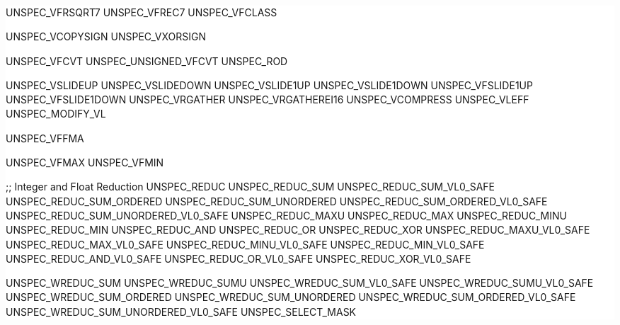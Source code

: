   UNSPEC_VFRSQRT7
  UNSPEC_VFREC7
  UNSPEC_VFCLASS

  UNSPEC_VCOPYSIGN
  UNSPEC_VXORSIGN

  UNSPEC_VFCVT
  UNSPEC_UNSIGNED_VFCVT
  UNSPEC_ROD

  UNSPEC_VSLIDEUP
  UNSPEC_VSLIDEDOWN
  UNSPEC_VSLIDE1UP
  UNSPEC_VSLIDE1DOWN
  UNSPEC_VFSLIDE1UP
  UNSPEC_VFSLIDE1DOWN
  UNSPEC_VRGATHER
  UNSPEC_VRGATHEREI16
  UNSPEC_VCOMPRESS
  UNSPEC_VLEFF
  UNSPEC_MODIFY_VL

  UNSPEC_VFFMA

  UNSPEC_VFMAX
  UNSPEC_VFMIN

  ;; Integer and Float Reduction
  UNSPEC_REDUC
  UNSPEC_REDUC_SUM
  UNSPEC_REDUC_SUM_VL0_SAFE
  UNSPEC_REDUC_SUM_ORDERED
  UNSPEC_REDUC_SUM_UNORDERED
  UNSPEC_REDUC_SUM_ORDERED_VL0_SAFE
  UNSPEC_REDUC_SUM_UNORDERED_VL0_SAFE
  UNSPEC_REDUC_MAXU
  UNSPEC_REDUC_MAX
  UNSPEC_REDUC_MINU
  UNSPEC_REDUC_MIN
  UNSPEC_REDUC_AND
  UNSPEC_REDUC_OR
  UNSPEC_REDUC_XOR
  UNSPEC_REDUC_MAXU_VL0_SAFE
  UNSPEC_REDUC_MAX_VL0_SAFE
  UNSPEC_REDUC_MINU_VL0_SAFE
  UNSPEC_REDUC_MIN_VL0_SAFE
  UNSPEC_REDUC_AND_VL0_SAFE
  UNSPEC_REDUC_OR_VL0_SAFE
  UNSPEC_REDUC_XOR_VL0_SAFE

  UNSPEC_WREDUC_SUM
  UNSPEC_WREDUC_SUMU
  UNSPEC_WREDUC_SUM_VL0_SAFE
  UNSPEC_WREDUC_SUMU_VL0_SAFE
  UNSPEC_WREDUC_SUM_ORDERED
  UNSPEC_WREDUC_SUM_UNORDERED
  UNSPEC_WREDUC_SUM_ORDERED_VL0_SAFE
  UNSPEC_WREDUC_SUM_UNORDERED_VL0_SAFE
  UNSPEC_SELECT_MASK

